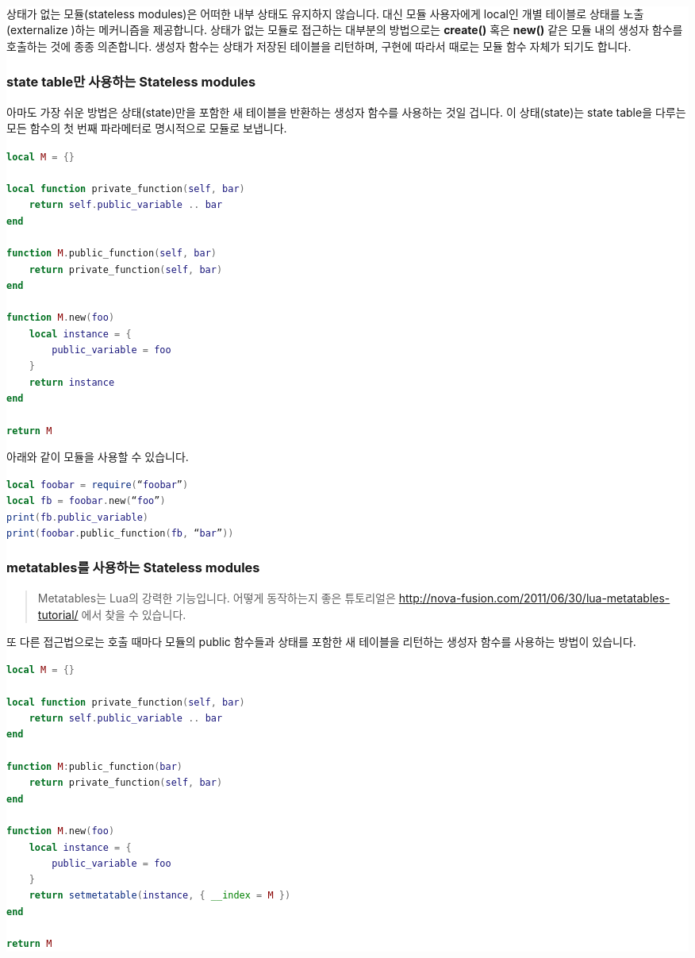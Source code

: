 상태가 없는 모듈(stateless modules)은  어떠한 내부 상태도 유지하지 않습니다. 대신 모듈 사용자에게 local인 개별 테이블로 상태를 노출(externalize )하는 메커니즘을 제공합니다. 상태가 없는 모듈로 접근하는 대부분의 방법으로는 **create()** 혹은 **new()** 같은 모듈 내의 생성자 함수를 호출하는 것에 종종 의존합니다.  생성자 함수는 상태가 저장된 테이블을 리턴하며, 구현에 따라서 때로는 모듈 함수 자체가 되기도 합니다.

### state table만 사용하는 Stateless modules
아마도 가장 쉬운 방법은 상태(state)만을 포함한 새 테이블을 반환하는 생성자 함수를 사용하는 것일 겁니다. 이 상태(state)는 state table을 다루는 모든 함수의 첫 번째 파라메터로 명시적으로 모듈로 보냅니다.

```lua
local M = {}

local function private_function(self, bar)
    return self.public_variable .. bar
end

function M.public_function(self, bar)
    return private_function(self, bar)
end

function M.new(foo)
    local instance = {
        public_variable = foo
    }
    return instance
end

return M
```

아래와 같이 모듈을 사용할 수 있습니다.

```lua
local foobar = require(“foobar”)
local fb = foobar.new(“foo”)
print(fb.public_variable)
print(foobar.public_function(fb, “bar”))
```

### metatables를 사용하는 Stateless modules
> Metatables는 Lua의 강력한 기능입니다. 어떻게 동작하는지 좋은 튜토리얼은 http://nova-fusion.com/2011/06/30/lua-metatables-tutorial/ 에서 찾을 수 있습니다.

또 다른 접근법으로는 호출 때마다 모듈의 public 함수들과 상태를 포함한 새 테이블을 리턴하는 생성자 함수를 사용하는 방법이 있습니다.

```lua
local M = {}

local function private_function(self, bar)
    return self.public_variable .. bar
end

function M:public_function(bar)
    return private_function(self, bar)
end

function M.new(foo)
    local instance = {
        public_variable = foo
    }
    return setmetatable(instance, { __index = M })
end

return M
```
